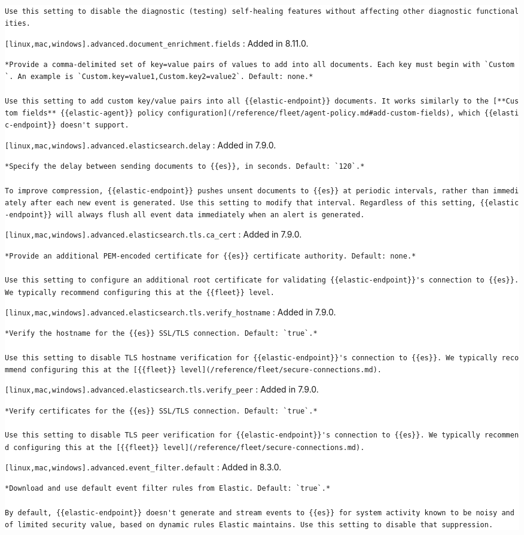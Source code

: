     Use this setting to disable the diagnostic (testing) self-healing features without affecting other diagnostic functionalities.


`[linux,mac,windows].advanced.document_enrichment.fields`
:   Added in 8.11.0.

    *Provide a comma-delimited set of key=value pairs of values to add into all documents. Each key must begin with `Custom`. An example is `Custom.key=value1,Custom.key2=value2`. Default: none.*

    Use this setting to add custom key/value pairs into all {{elastic-endpoint}} documents. It works similarly to the [**Custom fields** {{elastic-agent}} policy configuration](/reference/fleet/agent-policy.md#add-custom-fields), which {{elastic-endpoint}} doesn't support.

    
`[linux,mac,windows].advanced.elasticsearch.delay`
:   Added in 7.9.0.

    *Specify the delay between sending documents to {{es}}, in seconds. Default: `120`.*

    To improve compression, {{elastic-endpoint}} pushes unsent documents to {{es}} at periodic intervals, rather than immediately after each new event is generated. Use this setting to modify that interval. Regardless of this setting, {{elastic-endpoint}} will always flush all event data immediately when an alert is generated.


`[linux,mac,windows].advanced.elasticsearch.tls.ca_cert`
:   Added in 7.9.0.

    *Provide an additional PEM-encoded certificate for {{es}} certificate authority. Default: none.*

    Use this setting to configure an additional root certificate for validating {{elastic-endpoint}}'s connection to {{es}}. We typically recommend configuring this at the {{fleet}} level.


`[linux,mac,windows].advanced.elasticsearch.tls.verify_hostname`
:   Added in 7.9.0.

    *Verify the hostname for the {{es}} SSL/TLS connection. Default: `true`.*

    Use this setting to disable TLS hostname verification for {{elastic-endpoint}}'s connection to {{es}}. We typically recommend configuring this at the [{{fleet}} level](/reference/fleet/secure-connections.md).


`[linux,mac,windows].advanced.elasticsearch.tls.verify_peer`
:   Added in 7.9.0.

    *Verify certificates for the {{es}} SSL/TLS connection. Default: `true`.*

    Use this setting to disable TLS peer verification for {{elastic-endpoint}}'s connection to {{es}}. We typically recommend configuring this at the [{{fleet}} level](/reference/fleet/secure-connections.md).


`[linux,mac,windows].advanced.event_filter.default`
:   Added in 8.3.0.

    *Download and use default event filter rules from Elastic. Default: `true`.*

    By default, {{elastic-endpoint}} doesn't generate and stream events to {{es}} for system activity known to be noisy and of limited security value, based on dynamic rules Elastic maintains. Use this setting to disable that suppression.
